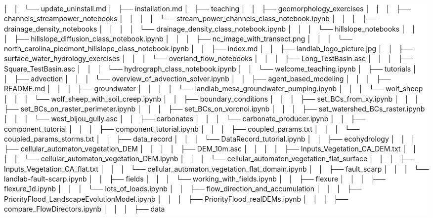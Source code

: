 │       │   └── update_uninstall.md
│       ├── installation.md
│       ├── teaching
│       │   ├── geomorphology_exercises
│       │   │   ├── channels_streampower_notebooks
│       │   │   │   └── stream_power_channels_class_notebook.ipynb
│       │   │   ├── drainage_density_notebooks
│       │   │   │   └── drainage_density_class_notebook.ipynb
│       │   │   └── hillslope_notebooks
│       │   │       ├── hillslope_diffusion_class_notebook.ipynb
│       │   │       ├── nc_image_with_transect.png
│       │   │       └── north_carolina_piedmont_hillslope_class_notebook.ipynb
│       │   ├── index.md
│       │   ├── landlab_logo_picture.jpg
│       │   ├── surface_water_hydrology_exercises
│       │   │   └── overland_flow_notebooks
│       │   │       ├── Long_TestBasin.asc
│       │   │       ├── Square_TestBasin.asc
│       │   │       └── hydrograph_class_notebook.ipynb
│       │   └── welcome_teaching.ipynb
│       ├── tutorials
│       │   ├── advection
│       │   │   └── overview_of_advection_solver.ipynb
│       │   ├── agent_based_modeling
│       │   │   ├── README.md
│       │   │   ├── groundwater
│       │   │   │   └── landlab_mesa_groundwater_pumping.ipynb
│       │   │   └── wolf_sheep
│       │   │       └── wolf_sheep_with_soil_creep.ipynb
│       │   ├── boundary_conditions
│       │   │   ├── set_BCs_from_xy.ipynb
│       │   │   ├── set_BCs_on_raster_perimeter.ipynb
│       │   │   ├── set_BCs_on_voronoi.ipynb
│       │   │   ├── set_watershed_BCs_raster.ipynb
│       │   │   └── west_bijou_gully.asc
│       │   ├── carbonates
│       │   │   └── carbonate_producer.ipynb
│       │   ├── component_tutorial
│       │   │   ├── component_tutorial.ipynb
│       │   │   ├── coupled_params.txt
│       │   │   └── coupled_params_storms.txt
│       │   ├── data_record
│       │   │   └── DataRecord_tutorial.ipynb
│       │   ├── ecohydrology
│       │   │   ├── cellular_automaton_vegetation_DEM
│       │   │   │   ├── DEM_10m.asc
│       │   │   │   ├── Inputs_Vegetation_CA_DEM.txt
│       │   │   │   └── cellular_automaton_vegetation_DEM.ipynb
│       │   │   └── cellular_automaton_vegetation_flat_surface
│       │   │       ├── Inputs_Vegetation_CA_flat.txt
│       │   │       └── cellular_automaton_vegetation_flat_domain.ipynb
│       │   ├── fault_scarp
│       │   │   └── landlab-fault-scarp.ipynb
│       │   ├── fields
│       │   │   └── working_with_fields.ipynb
│       │   ├── flexure
│       │   │   ├── flexure_1d.ipynb
│       │   │   └── lots_of_loads.ipynb
│       │   ├── flow_direction_and_accumulation
│       │   │   ├── PriorityFlood_LandscapeEvolutionModel.ipynb
│       │   │   ├── PriorityFlood_realDEMs.ipynb
│       │   │   ├── compare_FlowDirectors.ipynb
│       │   │   ├── data